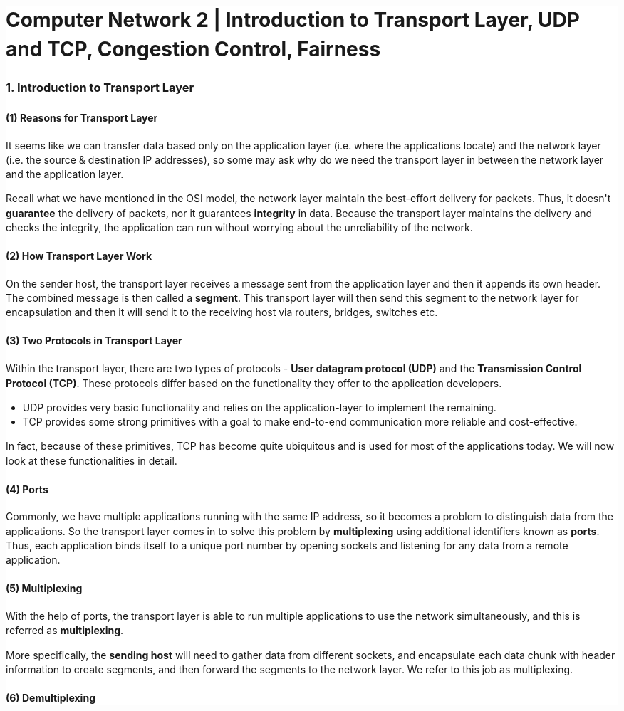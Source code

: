 # Computer Network 2 | Introduction to Transport Layer, UDP and TCP, Congestion Control, Fairness

### 1. Introduction to Transport Layer

#### (1) Reasons for Transport Layer

It seems like we can transfer data based only on the application layer (i.e. where the applications locate) and the network layer (i.e. the source & destination IP addresses), so some may ask why do we need the transport layer in between the network layer and the application layer.

Recall what we have mentioned in the OSI model, the network layer maintain the best-effort delivery for packets. Thus, it doesn't **guarantee** the delivery of packets, nor it guarantees **integrity** in data. Because the transport layer maintains the delivery and checks the integrity, the application can run without worrying about the unreliability of the network.

#### (2) How Transport Layer Work

On the sender host, the transport layer receives a message sent from the application layer and then it appends its own header. The combined message is then called a **segment**. This transport layer will then send this segment to the network layer for encapsulation and then it will send it to the receiving host via routers, bridges, switches etc.

#### (3) Two Protocols in Transport Layer

Within the transport layer, there are two types of protocols - **User datagram protocol (UDP)** and the **Transmission Control Protocol (TCP)**. These protocols differ based on the functionality they offer to the application developers.

- UDP provides very basic functionality and relies on the application-layer to implement the remaining. 
- TCP provides some strong primitives with a goal to make end-to-end communication more reliable and cost-effective. 

In fact, because of these primitives, TCP has become quite ubiquitous and is used for most of the applications today. We will now look at these functionalities in detail.

#### (4) Ports

Commonly, we have multiple applications running with the same IP address, so it becomes a problem to distinguish data from the applications. So the transport layer comes in to solve this problem by **multiplexing** using additional identifiers known as **ports**. Thus, each application binds itself to a unique port number by opening sockets and listening for any data from a remote application.

#### (5) Multiplexing

With the help of ports, the transport layer is able to run multiple applications to use the network simultaneously, and this is referred as **multiplexing**.

More specifically, the **sending host** will need to gather data from different sockets, and encapsulate each data chunk with header information to create segments, and then forward the segments to the network layer. We refer to this job as multiplexing.

#### (6) Demultiplexing
